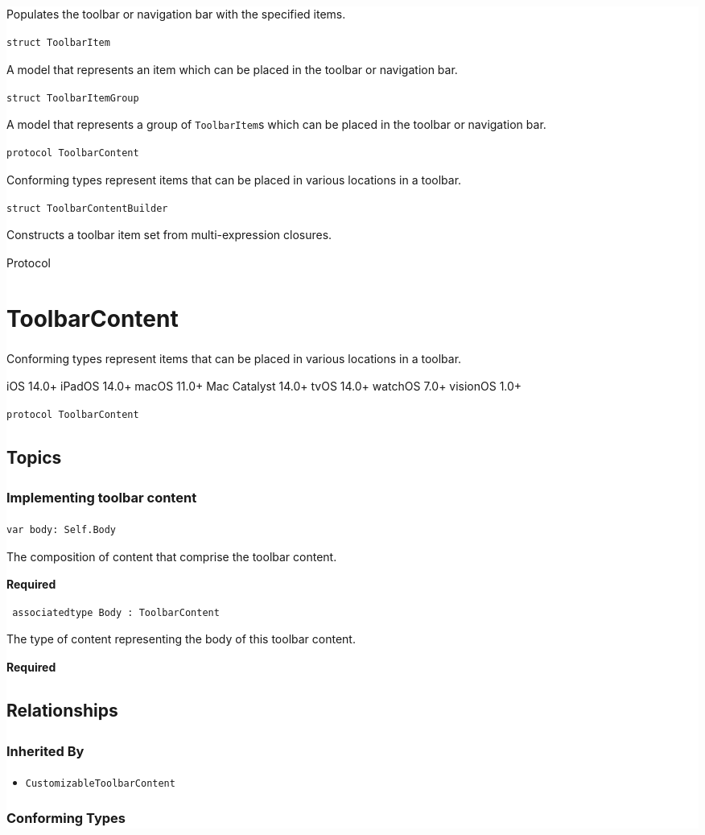 Populates the toolbar or navigation bar with the specified items.

`struct ToolbarItem`

A model that represents an item which can be placed in the toolbar or
navigation bar.

`struct ToolbarItemGroup`

A model that represents a group of `ToolbarItem`s which can be placed in the
toolbar or navigation bar.

`protocol ToolbarContent`

Conforming types represent items that can be placed in various locations in a
toolbar.

`struct ToolbarContentBuilder`

Constructs a toolbar item set from multi-expression closures.

Protocol

# ToolbarContent

Conforming types represent items that can be placed in various locations in a
toolbar.

iOS 14.0+  iPadOS 14.0+  macOS 11.0+  Mac Catalyst 14.0+  tvOS 14.0+  watchOS
7.0+  visionOS 1.0+

    
    
    protocol ToolbarContent

## Topics

### Implementing toolbar content

`var body: Self.Body`

The composition of content that comprise the toolbar content.

**Required**

` associatedtype Body : ToolbarContent`

The type of content representing the body of this toolbar content.

**Required**

## Relationships

### Inherited By

  * `CustomizableToolbarContent`

### Conforming Types
